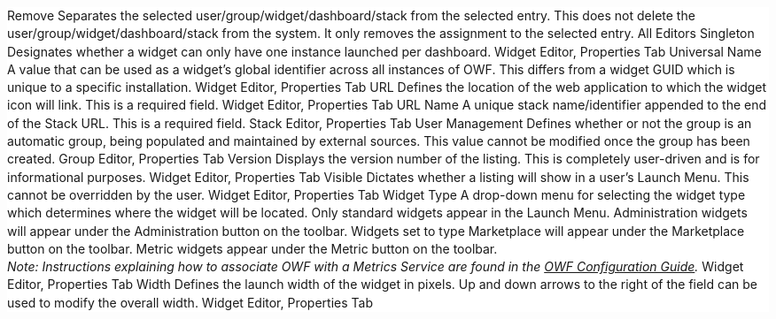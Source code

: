    <td>Remove</td>
   <td>Separates the selected user/group/widget/dashboard/stack from the selected entry. This does not delete the user/group/widget/dashboard/stack from the system. It only removes the assignment to the selected entry.</td>
   <td>All Editors</td>
  </tr>
  <tr>
   <td>Singleton</td>
   <td>Designates whether a widget can only have one instance launched per dashboard.</td>
   <td>Widget Editor, Properties Tab</td>
  </tr>
  <tr>
   <td>Universal Name</td>
   <td>A value that can be used as a widget’s global identifier across all instances of OWF. This differs from a widget GUID which is unique to a specific installation.</td>
   <td>Widget Editor, Properties Tab</td>
  </tr>
  <tr>
   <td>URL</td>
   <td>Defines the location of the web application to which the widget icon will link. This is a required field.</td>
   <td>Widget Editor, Properties Tab</td>
  </tr>
  <tr>
   <td>URL Name</td>
   <td>A unique stack name/identifier appended to the end of the Stack URL. This is a required field.</td>     
   <td>Stack Editor, Properties Tab</td>
  </tr>
  <tr>
   <td>User Management</td>
   <td>Defines whether or not the group is an automatic group, being populated and maintained by external sources. This value cannot be modified once the group has been created.</td>
   <td>Group Editor, Properties Tab</td>
  </tr>
  <tr>
   <td>Version</td>
   <td>Displays the version number of the listing. This is completely user-driven and is for informational purposes.</td>
   <td>Widget Editor, Properties Tab</td>
  </tr>
  <tr>
   <td>Visible</td>
   <td>Dictates whether a listing will show in a user’s Launch Menu. This cannot be overridden by the user.</td>
   <td>Widget Editor, Properties Tab</td>
  </tr>
  <tr>
   <td>Widget Type</td>
   <td>A drop-down menu for selecting the widget type which determines where the widget will be located. Only standard widgets appear in the Launch Menu. Administration widgets will appear under the Administration button on the toolbar. Widgets set to type Marketplace will appear under the Marketplace button on the toolbar. Metric widgets appear under the Metric button on the toolbar. <br> <i>Note: Instructions explaining how to associate OWF with a Metrics Service are found in the <a href="https://github.com/ozoneplatform/owf/wiki/Configuration-Guide-Home">OWF Configuration Guide</a>.</i></td>
   <td>Widget Editor, Properties Tab</td>
  </tr>
  <tr>
   <td>Width</td>
   <td>Defines the launch width of the widget in pixels. Up and down arrows to the right of the field can be used to modify the overall width.</td>
   <td>Widget Editor, Properties Tab</td>
  </tr>
</table>